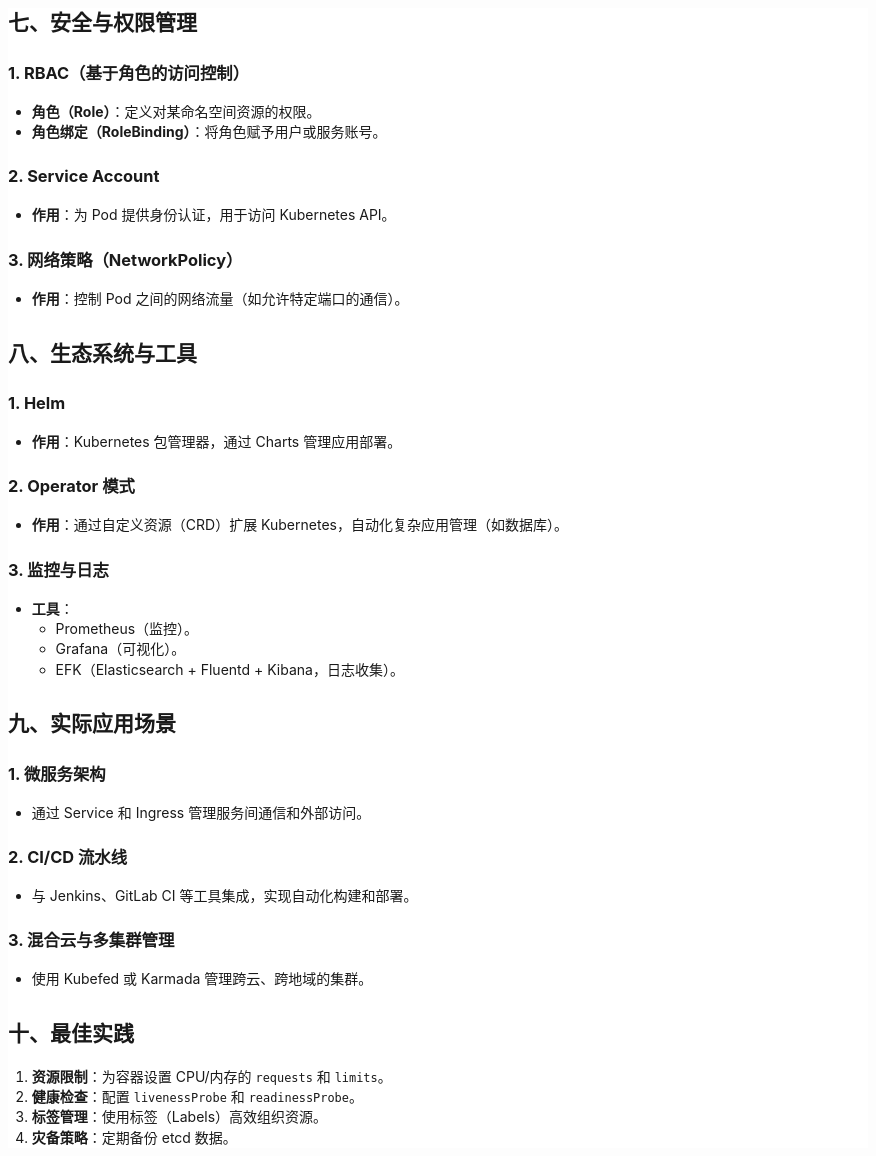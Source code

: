 

## 七、安全与权限管理

### 1. RBAC（基于角色的访问控制）

- **角色（Role）**：定义对某命名空间资源的权限。
- **角色绑定（RoleBinding）**：将角色赋予用户或服务账号。

### 2. Service Account

- **作用**：为 Pod 提供身份认证，用于访问 Kubernetes API。

### 3. 网络策略（NetworkPolicy）

- **作用**：控制 Pod 之间的网络流量（如允许特定端口的通信）。



## 八、生态系统与工具

### 1. Helm

- **作用**：Kubernetes 包管理器，通过 Charts 管理应用部署。

### 2. Operator 模式

- **作用**：通过自定义资源（CRD）扩展 Kubernetes，自动化复杂应用管理（如数据库）。

### 3. 监控与日志

- **工具**：
  - Prometheus（监控）。
  - Grafana（可视化）。
  - EFK（Elasticsearch + Fluentd + Kibana，日志收集）。



## 九、实际应用场景

### 1. 微服务架构

- 通过 Service 和 Ingress 管理服务间通信和外部访问。

### 2. CI/CD 流水线

- 与 Jenkins、GitLab CI 等工具集成，实现自动化构建和部署。

### 3. 混合云与多集群管理

- 使用 Kubefed 或 Karmada 管理跨云、跨地域的集群。



## 十、最佳实践

1. **资源限制**：为容器设置 CPU/内存的 `requests` 和 `limits`。
2. **健康检查**：配置 `livenessProbe` 和 `readinessProbe`。
3. **标签管理**：使用标签（Labels）高效组织资源。
4. **灾备策略**：定期备份 etcd 数据。
